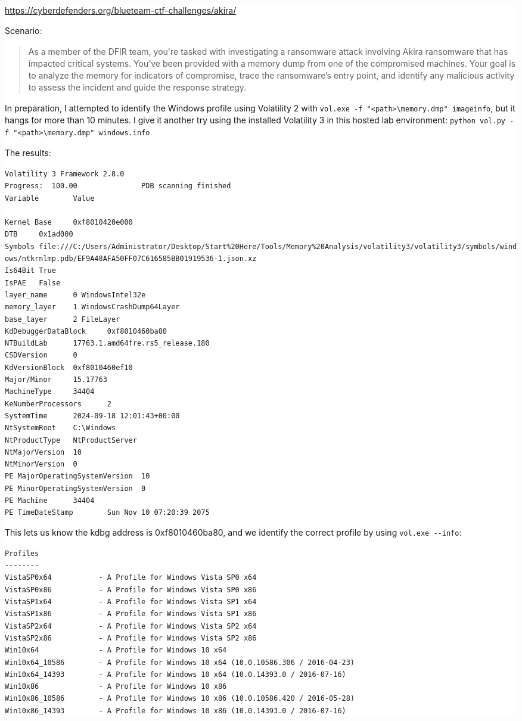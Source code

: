 https://cyberdefenders.org/blueteam-ctf-challenges/akira/

Scenario: 
>As a member of the DFIR team, you're tasked with investigating a ransomware attack involving Akira ransomware that has impacted critical systems. You’ve been provided with a memory dump from one of the compromised machines. Your goal is to analyze the memory for indicators of compromise, trace the ransomware’s entry point, and identify any malicious activity to assess the incident and guide the response strategy.


In preparation, I attempted to identify the Windows profile using Volatility 2 with `vol.exe -f "<path>\memory.dmp" imageinfo`, but it hangs for more than 10 minutes. I give it another try using the installed Volatility 3 in this hosted lab environment: `python vol.py -f "<path>\memory.dmp" windows.info`

The results:

```
Volatility 3 Framework 2.8.0
Progress:  100.00               PDB scanning finished
Variable        Value

Kernel Base     0xf8010420e000
DTB     0x1ad000
Symbols file:///C:/Users/Administrator/Desktop/Start%20Here/Tools/Memory%20Analysis/volatility3/volatility3/symbols/windows/ntkrnlmp.pdb/EF9A48AFA50FF07C616585BB01919536-1.json.xz
Is64Bit True
IsPAE   False
layer_name      0 WindowsIntel32e
memory_layer    1 WindowsCrashDump64Layer
base_layer      2 FileLayer
KdDebuggerDataBlock     0xf8010460ba80
NTBuildLab      17763.1.amd64fre.rs5_release.180
CSDVersion      0
KdVersionBlock  0xf8010460ef10
Major/Minor     15.17763
MachineType     34404
KeNumberProcessors      2
SystemTime      2024-09-18 12:01:43+00:00
NtSystemRoot    C:\Windows
NtProductType   NtProductServer
NtMajorVersion  10
NtMinorVersion  0
PE MajorOperatingSystemVersion  10
PE MinorOperatingSystemVersion  0
PE Machine      34404
PE TimeDateStamp        Sun Nov 10 07:20:39 2075
```

This lets us know the kdbg address is 0xf8010460ba80, and we identify the correct profile by using `vol.exe --info`:

```
Profiles
--------
VistaSP0x64           - A Profile for Windows Vista SP0 x64
VistaSP0x86           - A Profile for Windows Vista SP0 x86
VistaSP1x64           - A Profile for Windows Vista SP1 x64
VistaSP1x86           - A Profile for Windows Vista SP1 x86
VistaSP2x64           - A Profile for Windows Vista SP2 x64
VistaSP2x86           - A Profile for Windows Vista SP2 x86
Win10x64              - A Profile for Windows 10 x64
Win10x64_10586        - A Profile for Windows 10 x64 (10.0.10586.306 / 2016-04-23)
Win10x64_14393        - A Profile for Windows 10 x64 (10.0.14393.0 / 2016-07-16)
Win10x86              - A Profile for Windows 10 x86
Win10x86_10586        - A Profile for Windows 10 x86 (10.0.10586.420 / 2016-05-28)
Win10x86_14393        - A Profile for Windows 10 x86 (10.0.14393.0 / 2016-07-16)
```